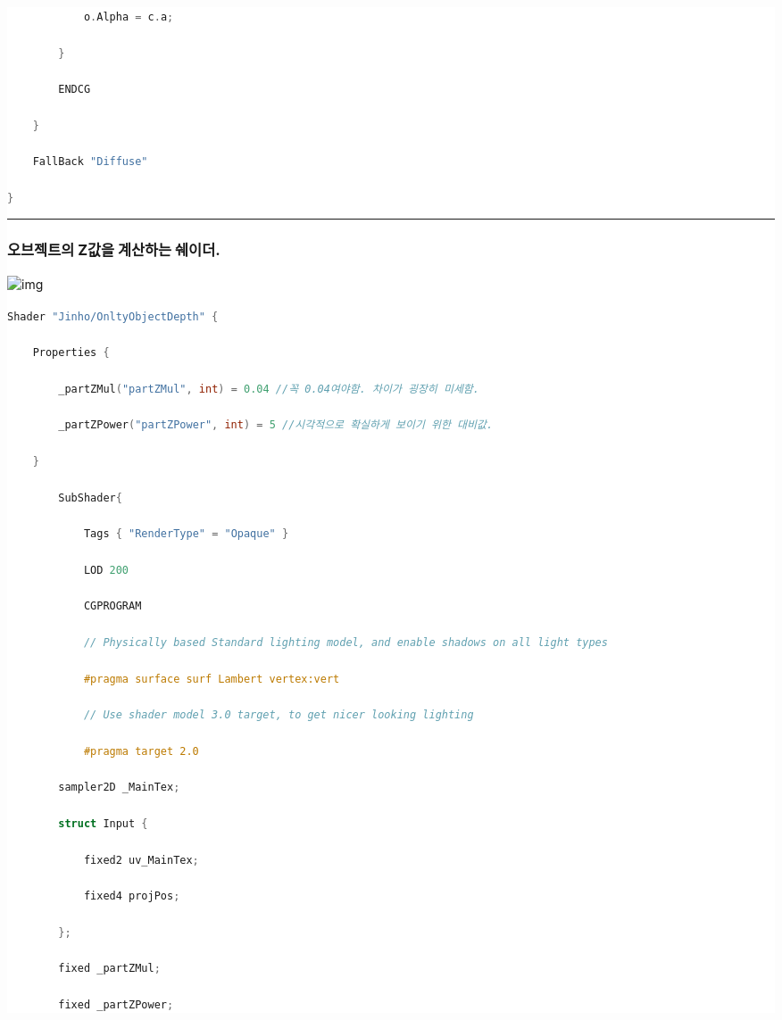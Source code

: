 ```c++
			o.Alpha = c.a;

		}

		ENDCG

	}

	FallBack "Diffuse"

}


```



------



### 오브젝트의 Z값을 계산하는 쉐이더.

![img](https://lh4.googleusercontent.com/G7b-8ZGPMkqNFDJDiLaZX7OhEIvWVQyF1V6aBIJOhL2iWU2ToWo3bzOz1zgmRrK6JQ8SAwsARAOJzQYssaHhwHaFFQAc3EOwpkZerAPDGGIbr6CkJbhnArLzkoQzcDKr4Lrex-ji)

```c++
Shader "Jinho/OnltyObjectDepth" {

	Properties {

		_partZMul("partZMul", int) = 0.04 //꼭 0.04여야함. 차이가 굉장히 미세함.

		_partZPower("partZPower", int) = 5 //시각적으로 확실하게 보이기 위한 대비값.

	}

		SubShader{

			Tags { "RenderType" = "Opaque" }

			LOD 200

			CGPROGRAM

			// Physically based Standard lighting model, and enable shadows on all light types

			#pragma surface surf Lambert vertex:vert

			// Use shader model 3.0 target, to get nicer looking lighting

			#pragma target 2.0

		sampler2D _MainTex;

		struct Input {

			fixed2 uv_MainTex;

			fixed4 projPos;

		};

		fixed _partZMul;

		fixed _partZPower;
```